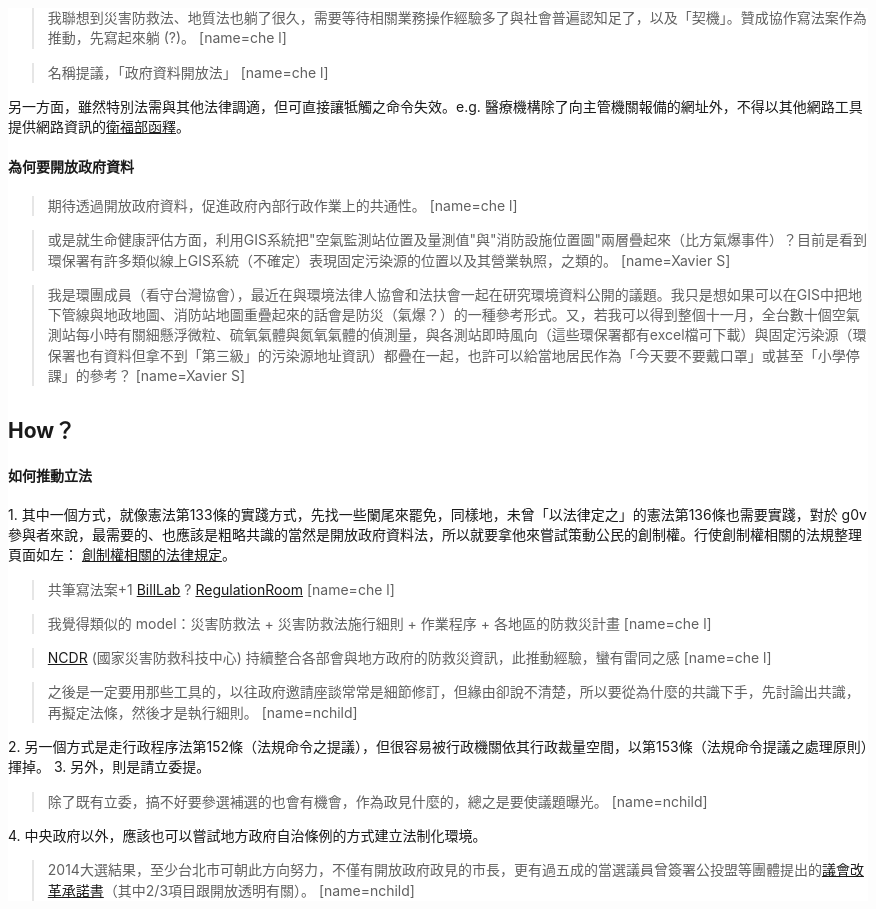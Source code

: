 > 我聯想到災害防救法、地質法也躺了很久，需要等待相關業務操作經驗多了與社會普遍認知足了，以及「契機」。贊成協作寫法案作為推動，先寫起來躺 (?)。
> [name=che l]

> 名稱提議，「政府資料開放法」
> [name=che l]

另一方面，雖然特別法需與其他法律調適，但可直接讓牴觸之命令失效。e.g. 醫療機構除了向主管機關報備的網址外，不得以其他網路工具提供網路資訊的[衛福部函釋](http://technews.tw/2014/12/26/taiwan-medical-organization-cant-have-facebook-fanpage/)。

#### 為何要開放政府資料





> 期待透過開放政府資料，促進政府內部行政作業上的共通性。
> [name=che l]

> 或是就生命健康評估方面，利用GIS系統把"空氣監測站位置及量測值"與"消防設施位置圖"兩層疊起來（比方氣爆事件）？目前是看到環保署有許多類似線上GIS系統（不確定）表現固定污染源的位置以及其營業執照，之類的。
> [name=Xavier S]

> 我是環團成員（看守台灣協會），最近在與環境法律人協會和法扶會一起在研究環境資料公開的議題。我只是想如果可以在GIS中把地下管線與地政地圖、消防站地圖重疊起來的話會是防災（氣爆？）的一種參考形式。又，若我可以得到整個十一月，全台數十個空氣測站每小時有關細懸浮微粒、硫氧氣體與氮氧氣體的偵測量，與各測站即時風向（這些環保署都有excel檔可下載）與固定污染源（環保署也有資料但拿不到「第三級」的污染源地址資訊）都疊在一起，也許可以給當地居民作為「今天要不要戴口罩」或甚至「小學停課」的參考？
> [name=Xavier S]




## How？

#### 如何推動立法

1\. 其中一個方式，就像憲法第133條的實踐方式，先找一些闌尾來罷免，同樣地，未曾「以法律定之」的憲法第136條也需要實踐，對於 g0v 參與者來說，最需要的、也應該是粗略共識的當然是開放政府資料法，所以就要拿他來嘗試策動公民的創制權。行使創制權相關的法規整理頁面如左： [創制權相關的法律規定](https://g0v.hackpad.tw/law-related-to-the-right-of-initiative)。
> 共筆寫法案+1 [BillLab](https://github.com/clkao/billab) ? [RegulationRoom](http://regulationroom.org/)
> [name=che l]

> 我覺得類似的 model：災害防救法 + 災害防救法施行細則 + 作業程序 + 各地區的防救災計畫
> [name=che l]

> [NCDR](http://www.ncdr.nat.gov.tw/) (國家災害防救科技中心) 持續整合各部會與地方政府的防救災資訊，此推動經驗，蠻有雷同之感
> [name=che l]

> 之後是一定要用那些工具的，以往政府邀請座談常常是細節修訂，但緣由卻說不清楚，所以要從為什麼的共識下手，先討論出共識，再擬定法條，然後才是執行細則。
> [name=nchild]

2\. 另一個方式是走行政程序法第152條（法規命令之提議），但很容易被行政機關依其行政裁量空間，以第153條（法規命令提議之處理原則）揮掉。
3\. 另外，則是請立委提。
> 除了既有立委，搞不好要參選補選的也會有機會，作為政見什麼的，總之是要使議題曝光。
> [name=nchild]

4\. 中央政府以外，應該也可以嘗試地方政府自治條例的方式建立法制化環境。
> 2014大選結果，至少台北市可朝此方向努力，不僅有開放政府政見的市長，更有過五成的當選議員曾簽署公投盟等團體提出的[議會改革承諾書](http://www.observers.tw/ccw/)（其中2/3項目跟開放透明有關）。
> [name=nchild]
